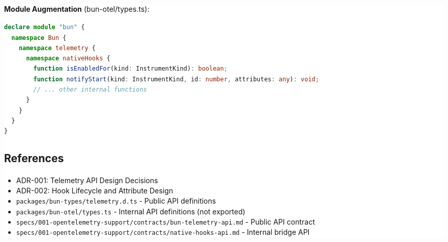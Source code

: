 **Module Augmentation** (bun-otel/types.ts):
```typescript
declare module "bun" {
  namespace Bun {
    namespace telemetry {
      namespace nativeHooks {
        function isEnabledFor(kind: InstrumentKind): boolean;
        function notifyStart(kind: InstrumentKind, id: number, attributes: any): void;
        // ... other internal functions
      }
    }
  }
}
```

## References

- ADR-001: Telemetry API Design Decisions
- ADR-002: Hook Lifecycle and Attribute Design
- `packages/bun-types/telemetry.d.ts` - Public API definitions
- `packages/bun-otel/types.ts` - Internal API definitions (not exported)
- `specs/001-opentelemetry-support/contracts/bun-telemetry-api.md` - Public API contract
- `specs/001-opentelemetry-support/contracts/native-hooks-api.md` - Internal bridge API
